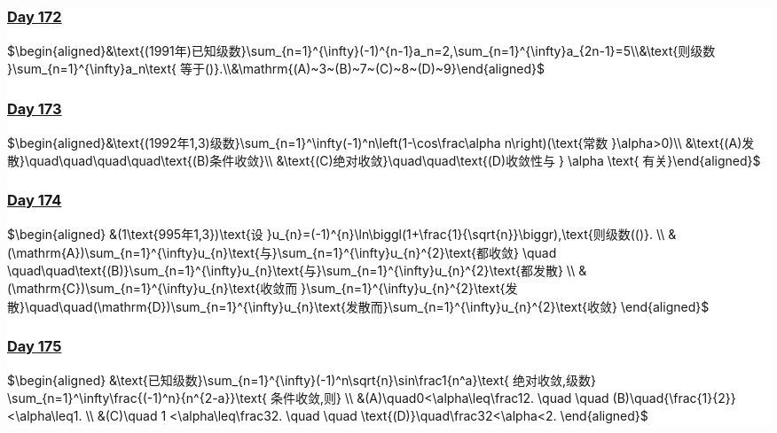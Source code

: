 



### [Day 172](https://www.bilibili.com/video/BV1YM4y187tF/)

$\begin{aligned}&\text{(1991年)已知级数}\sum_{n=1}^{\infty}(-1)^{n-1}a_n=2,\sum_{n=1}^{\infty}a_{2n-1}=5\\&\text{则级数 }\sum_{n=1}^{\infty}a_n\text{ 等于()}.\\&\mathrm{(A)~3~(B)~7~(C)~8~(D)~9}\end{aligned}$











### [Day 173](https://www.bilibili.com/video/BV1cV4y1Z7Y8/)

$\begin{aligned}&\text{(1992年1,3)级数}\sum_{n=1}^\infty(-1)^n\left(1-\cos\frac\alpha n\right)(\text{常数 }\alpha>0)\\
&\text{(A)发散}\quad\quad\quad\quad\text{(B)条件收敛}\\
&\text{(C)绝对收敛}\quad\quad\text{(D)收敛性与 } \alpha \text{ 有关}\end{aligned}$











### [Day 174](https://www.bilibili.com/video/BV13h41177jA/)

$\begin{aligned}
&(1\text{995年1,3})\text{设 }u_{n}=(-1)^{n}\ln\biggl(1+\frac{1}{\sqrt{n}}\biggr),\text{则级数(()}. \\
&(\mathrm{A})\sum_{n=1}^{\infty}u_{n}\text{与}\sum_{n=1}^{\infty}u_{n}^{2}\text{都收敛} \quad \quad\quad\text{(B)}\sum_{n=1}^{\infty}u_{n}\text{与}\sum_{n=1}^{\infty}u_{n}^{2}\text{都发散} \\
&(\mathrm{C})\sum_{n=1}^{\infty}u_{n}\text{收敛而 }\sum_{n=1}^{\infty}u_{n}^{2}\text{发散}\quad\quad(\mathrm{D})\sum_{n=1}^{\infty}u_{n}\text{发散而}\sum_{n=1}^{\infty}u_{n}^{2}\text{收敛} 
\end{aligned}$











### [Day 175](https://www.bilibili.com/video/BV1Rh411j743/)

$\begin{aligned}
&\text{已知级数}\sum_{n=1}^{\infty}(-1)^n\sqrt{n}\sin\frac1{n^a}\text{ 绝对收敛,级数}
\sum_{n=1}^\infty\frac{(-1)^n}{n^{2-a}}\text{ 条件收敛,则} \\
&(A)\quad0<\alpha\leq\frac12. \quad \quad (B)\quad{\frac{1}{2}}<\alpha\leq1.  \\
&(C)\quad 1 <\alpha\leq\frac32. \quad \quad \text{(D)}\quad\frac32<\alpha<2.
\end{aligned}$




